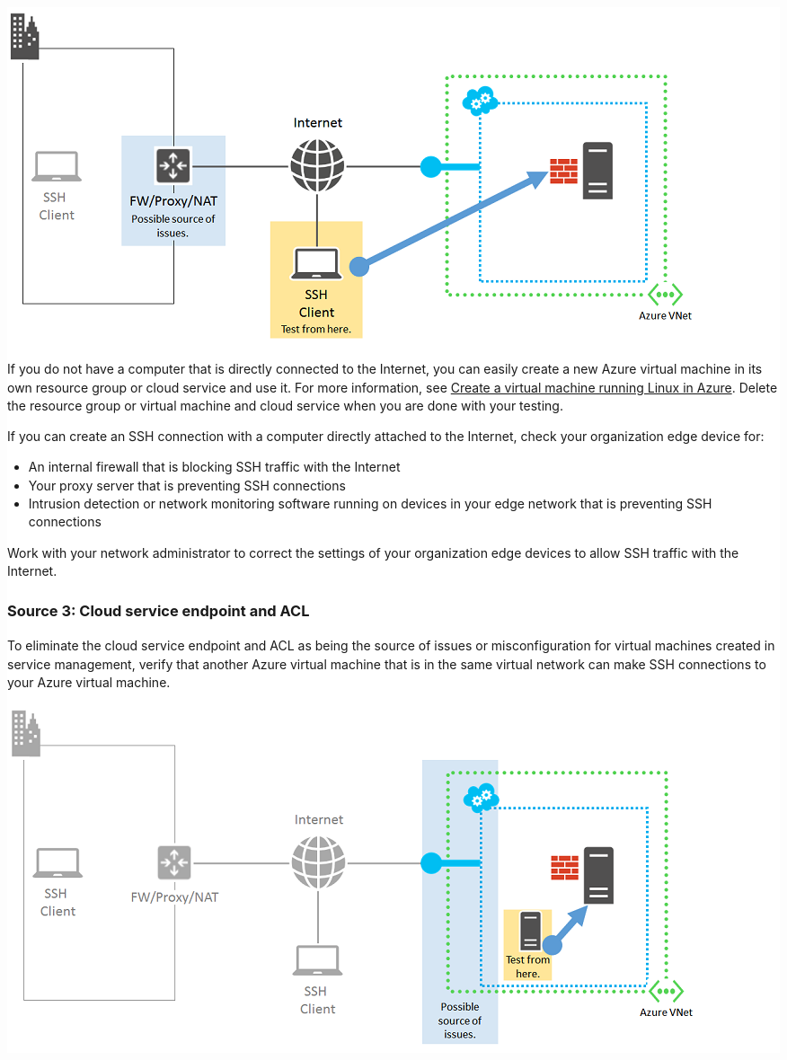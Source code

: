 ![](./media/virtual-machines-troubleshoot-ssh-connections/ssh-tshoot3.png)

If you do not have a computer that is directly connected to the Internet, you can easily create a new Azure virtual machine in its own resource group or cloud service and use it. For more information, see [Create a virtual machine running Linux in Azure](virtual-machines-linux-tutorial.md). Delete the resource group or virtual machine and cloud service when you are done with your testing.

If you can create an SSH connection with a computer directly attached to the Internet, check your organization edge device for:

- An internal firewall that is blocking SSH traffic with the Internet
- Your proxy server that is preventing SSH connections
- Intrusion detection or network monitoring software running on devices in your edge network that is preventing SSH connections

Work with your network administrator to correct the settings of your organization edge devices to allow SSH traffic with the Internet.

### Source 3: Cloud service endpoint and ACL

To eliminate the cloud service endpoint and ACL as being the source of issues or misconfiguration for virtual machines created in service management, verify that another Azure virtual machine that is in the same virtual network can make SSH connections to your Azure virtual machine.

![](./media/virtual-machines-troubleshoot-ssh-connections/ssh-tshoot4.png)
